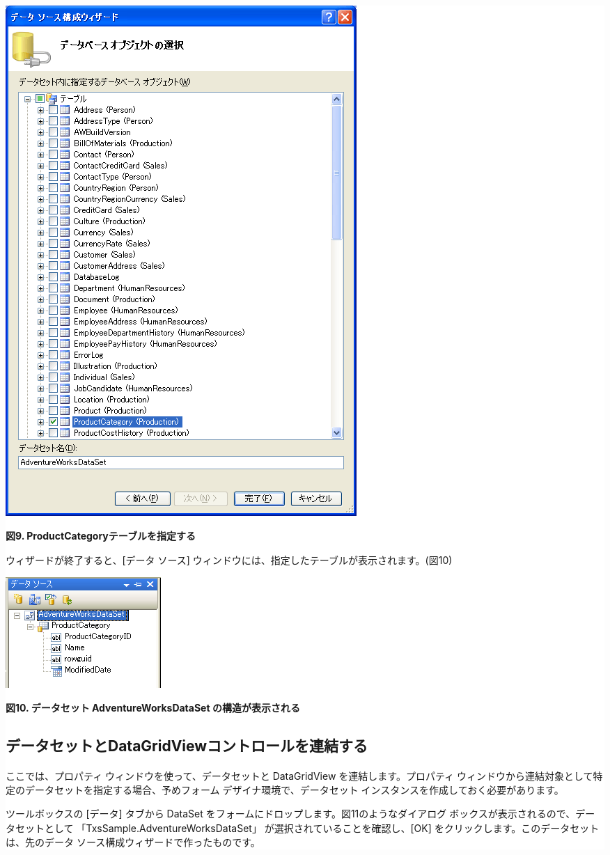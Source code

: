 <p><img src="12933-image.png" alt=""></p>
<p><strong>図9. ProductCategoryテーブルを指定する</strong></p>
<p>ウィザードが終了すると、[データ ソース] ウィンドウには、指定したテーブルが表示されます。(図10)</p>
<p><img src="12934-image.png" alt=""></p>
<p><strong>図10. データセット AdventureWorksDataSet の構造が表示される</strong></p>
<h2>データセットとDataGridViewコントロールを連結する</h2>
<p>ここでは、プロパティ ウィンドウを使って、データセットと DataGridView を連結します。プロパティ ウィンドウから連結対象として特定のデータセットを指定する場合、予めフォーム デザイナ環境で、データセット インスタンスを作成しておく必要があります。</p>
<p>ツールボックスの [データ] タブから DataSet をフォームにドロップします。図11のようなダイアログ ボックスが表示されるので、データセットとして 「TxsSample.AdventureWorksDataSet」 が選択されていることを確認し、[OK] をクリックします。このデータセットは、先のデータ ソース構成ウィザードで作ったものです。</p>